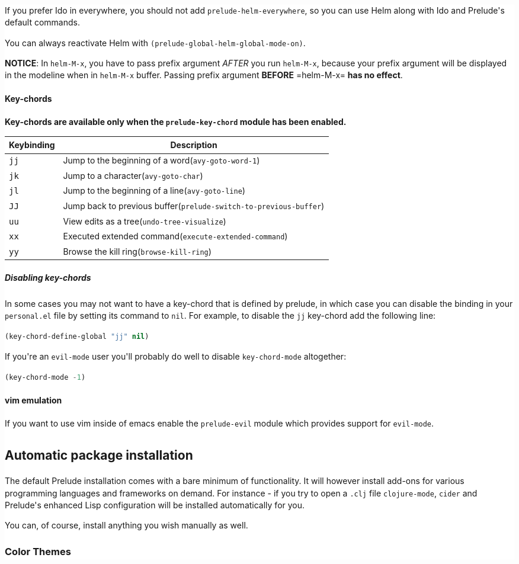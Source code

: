 If you prefer Ido in everywhere, you should not add `prelude-helm-everywhere`, so you can use Helm along with Ido and Prelude's default commands.

You can always reactivate Helm with `(prelude-global-helm-global-mode-on)`.

**NOTICE**: In `helm-M-x`, you have to pass prefix argument *AFTER* you run `helm-M-x`,
because your prefix argument will be displayed in the modeline when in `helm-M-x`
buffer. Passing prefix argument **BEFORE** =helm-M-x= **has no effect**.


#### Key-chords

**Key-chords are available only when the `prelude-key-chord` module has been enabled.**

Keybinding         | Description
-------------------|----------------------------------------------
<kbd>jj</kbd>      | Jump to the beginning of a word(`avy-goto-word-1`)
<kbd>jk</kbd>      | Jump to a character(`avy-goto-char`)
<kbd>jl</kbd>      | Jump to the beginning of a line(`avy-goto-line`)
<kbd>JJ</kbd>      | Jump back to previous buffer(`prelude-switch-to-previous-buffer`)
<kbd>uu</kbd>      | View edits as a tree(`undo-tree-visualize`)
<kbd>xx</kbd>      | Executed extended command(`execute-extended-command`)
<kbd>yy</kbd>      | Browse the kill ring(`browse-kill-ring`)

##### Disabling key-chords

In some cases you may not want to have a key-chord that is defined by prelude,
in which case you can disable the binding in your `personal.el` file by setting
its command to `nil`. For example, to disable the `jj` key-chord add the
following line:

```lisp
(key-chord-define-global "jj" nil)
```

If you're an `evil-mode` user you'll probably do well to disable `key-chord-mode` altogether:

```lisp
(key-chord-mode -1)
```

#### vim emulation

If you want to use vim inside of emacs enable the `prelude-evil` module which provides
support for `evil-mode`.

## Automatic package installation

The default Prelude installation comes with a bare minimum of
functionality. It will however install add-ons for various programming
languages and frameworks on demand. For instance - if you try to open
a `.clj` file `clojure-mode`, `cider` and Prelude's enhanced Lisp
configuration will be installed automatically for you.

You can, of course, install anything you wish manually as well.

### Color Themes
